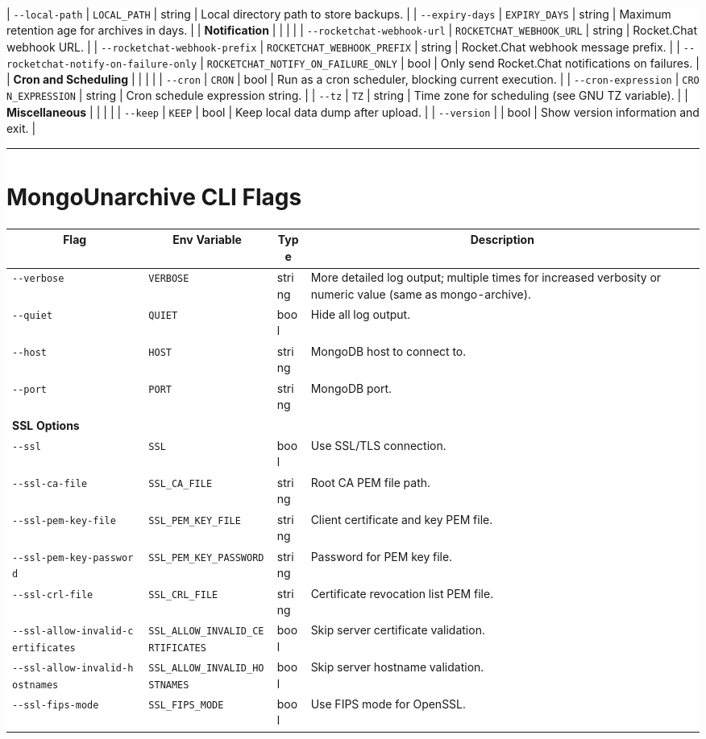 | `--local-path`                        | `LOCAL_PATH`                        | string | Local directory path to store backups.                                                                                            |
| `--expiry-days`                       | `EXPIRY_DAYS`                       | string | Maximum retention age for archives in days.                                                                                       |
| **Notification**                      |                                     |        |                                                                                                                                   |
| `--rocketchat-webhook-url`            | `ROCKETCHAT_WEBHOOK_URL`            | string | Rocket.Chat webhook URL.                                                                                                          |
| `--rocketchat-webhook-prefix`         | `ROCKETCHAT_WEBHOOK_PREFIX`         | string | Rocket.Chat webhook message prefix.                                                                                               |
| `--rocketchat-notify-on-failure-only` | `ROCKETCHAT_NOTIFY_ON_FAILURE_ONLY` | bool   | Only send Rocket.Chat notifications on failures.                                                                                  |
| **Cron and Scheduling**               |                                     |        |                                                                                                                                   |
| `--cron`                              | `CRON`                              | bool   | Run as a cron scheduler, blocking current execution.                                                                              |
| `--cron-expression`                   | `CRON_EXPRESSION`                   | string | Cron schedule expression string.                                                                                                  |
| `--tz`                                | `TZ`                                | string | Time zone for scheduling (see GNU TZ variable).                                                                                   |
| **Miscellaneous**                     |                                     |        |                                                                                                                                   |
| `--keep`                              | `KEEP`                              | bool   | Keep local data dump after upload.                                                                                                |
| `--version`                           |                                     | bool   | Show version information and exit.                                                                                                |

---

# MongoUnarchive CLI Flags

| Flag                                     | Env Variable                           | Type   | Description                                                                                                |
| ---------------------------------------- | -------------------------------------- | ------ | ---------------------------------------------------------------------------------------------------------- |
| `--verbose`                              | `VERBOSE`                              | string | More detailed log output; multiple times for increased verbosity or numeric value (same as mongo-archive). |
| `--quiet`                                | `QUIET`                                | bool   | Hide all log output.                                                                                       |
| `--host`                                 | `HOST`                                 | string | MongoDB host to connect to.                                                                                |
| `--port`                                 | `PORT`                                 | string | MongoDB port.                                                                                              |
| **SSL Options**                          |                                        |        |                                                                                                            |
| `--ssl`                                  | `SSL`                                  | bool   | Use SSL/TLS connection.                                                                                    |
| `--ssl-ca-file`                          | `SSL_CA_FILE`                          | string | Root CA PEM file path.                                                                                     |
| `--ssl-pem-key-file`                     | `SSL_PEM_KEY_FILE`                     | string | Client certificate and key PEM file.                                                                       |
| `--ssl-pem-key-password`                 | `SSL_PEM_KEY_PASSWORD`                 | string | Password for PEM key file.                                                                                 |
| `--ssl-crl-file`                         | `SSL_CRL_FILE`                         | string | Certificate revocation list PEM file.                                                                      |
| `--ssl-allow-invalid-certificates`       | `SSL_ALLOW_INVALID_CERTIFICATES`       | bool   | Skip server certificate validation.                                                                        |
| `--ssl-allow-invalid-hostnames`          | `SSL_ALLOW_INVALID_HOSTNAMES`          | bool   | Skip server hostname validation.                                                                           |
| `--ssl-fips-mode`                        | `SSL_FIPS_MODE`                        | bool   | Use FIPS mode for OpenSSL.                                                                                 |